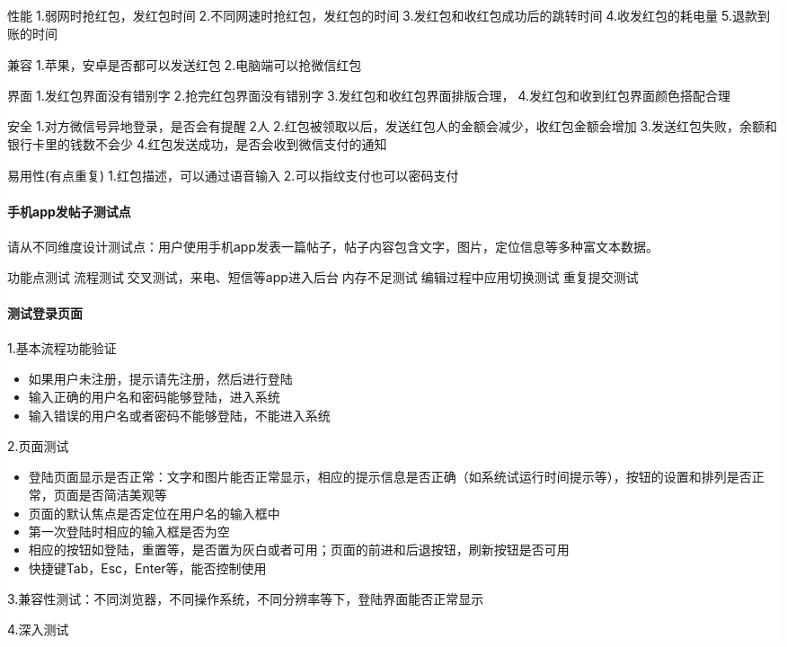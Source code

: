 性能
1.弱网时抢红包，发红包时间
2.不同网速时抢红包，发红包的时间
3.发红包和收红包成功后的跳转时间
4.收发红包的耗电量
5.退款到账的时间

兼容
1.苹果，安卓是否都可以发送红包
2.电脑端可以抢微信红包

界面
1.发红包界面没有错别字
2.抢完红包界面没有错别字
3.发红包和收红包界面排版合理，
4.发红包和收到红包界面颜色搭配合理

安全
1.对方微信号异地登录，是否会有提醒   2人
2.红包被领取以后，发送红包人的金额会减少，收红包金额会增加
3.发送红包失败，余额和银行卡里的钱数不会少
4.红包发送成功，是否会收到微信支付的通知

易用性(有点重复)
1.红包描述，可以通过语音输入
2.可以指纹支付也可以密码支付

#### 手机app发帖子测试点

请从不同维度设计测试点：用户使用手机app发表一篇帖子，帖子内容包含文字，图片，定位信息等多种富文本数据。

功能点测试
流程测试
交叉测试，来电、短信等app进入后台
内存不足测试
编辑过程中应用切换测试
重复提交测试

#### 测试登录页面

1.基本流程功能验证

- 如果用户未注册，提示请先注册，然后进行登陆
- 输入正确的用户名和密码能够登陆，进入系统
- 输入错误的用户名或者密码不能够登陆，不能进入系统

2.页面测试

- 登陆页面显示是否正常：文字和图片能否正常显示，相应的提示信息是否正确（如系统试运行时间提示等），按钮的设置和排列是否正常，页面是否简洁美观等
- 页面的默认焦点是否定位在用户名的输入框中
- 第一次登陆时相应的输入框是否为空
- 相应的按钮如登陆，重置等，是否置为灰白或者可用；页面的前进和后退按钮，刷新按钮是否可用
- 快捷键Tab，Esc，Enter等，能否控制使用

3.兼容性测试：不同浏览器，不同操作系统，不同分辨率等下，登陆界面能否正常显示

4.深入测试
